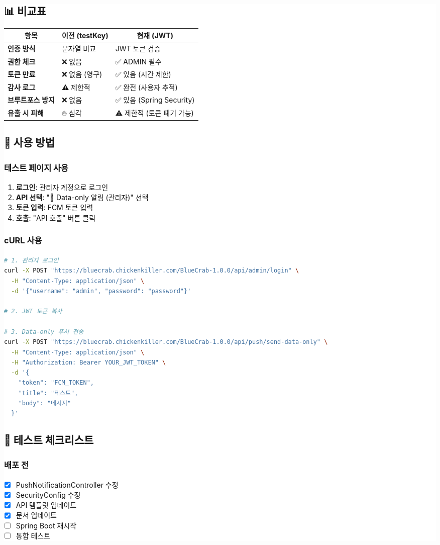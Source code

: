 ## 📊 비교표

| 항목 | 이전 (testKey) | 현재 (JWT) |
|------|---------------|-----------|
| **인증 방식** | 문자열 비교 | JWT 토큰 검증 |
| **권한 체크** | ❌ 없음 | ✅ ADMIN 필수 |
| **토큰 만료** | ❌ 없음 (영구) | ✅ 있음 (시간 제한) |
| **감사 로그** | ⚠️ 제한적 | ✅ 완전 (사용자 추적) |
| **브루트포스 방지** | ❌ 없음 | ✅ 있음 (Spring Security) |
| **유출 시 피해** | 🔥 심각 | ⚠️ 제한적 (토큰 폐기 가능) |

## 🚀 사용 방법

### 테스트 페이지 사용
1. **로그인**: 관리자 계정으로 로그인
2. **API 선택**: "🧪 Data-only 알림 (관리자)" 선택
3. **토큰 입력**: FCM 토큰 입력
4. **호출**: "API 호출" 버튼 클릭

### cURL 사용
```bash
# 1. 관리자 로그인
curl -X POST "https://bluecrab.chickenkiller.com/BlueCrab-1.0.0/api/admin/login" \
  -H "Content-Type: application/json" \
  -d '{"username": "admin", "password": "password"}'

# 2. JWT 토큰 복사

# 3. Data-only 푸시 전송
curl -X POST "https://bluecrab.chickenkiller.com/BlueCrab-1.0.0/api/push/send-data-only" \
  -H "Content-Type: application/json" \
  -H "Authorization: Bearer YOUR_JWT_TOKEN" \
  -d '{
    "token": "FCM_TOKEN",
    "title": "테스트",
    "body": "메시지"
  }'
```

## 🎯 테스트 체크리스트

### 배포 전
- [x] PushNotificationController 수정
- [x] SecurityConfig 수정
- [x] API 템플릿 업데이트
- [x] 문서 업데이트
- [ ] Spring Boot 재시작
- [ ] 통합 테스트
